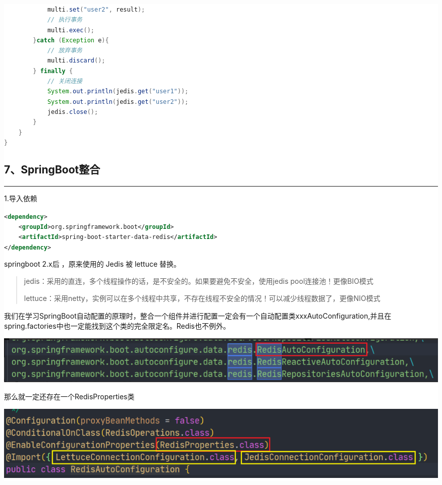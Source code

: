 ```java
            multi.set("user2", result);
            // 执行事务
            multi.exec();
        }catch (Exception e){
            // 放弃事务
            multi.discard();
        } finally {
            // 关闭连接
            System.out.println(jedis.get("user1"));
            System.out.println(jedis.get("user2"));
            jedis.close();
        }
    }
}
```

## 7、SpringBoot整合

------

1.导入依赖

```xml
<dependency>
    <groupId>org.springframework.boot</groupId>
    <artifactId>spring-boot-starter-data-redis</artifactId>
</dependency>
```

springboot 2.x后 ，原来使用的 Jedis 被 lettuce 替换。

> jedis：采用的直连，多个线程操作的话，是不安全的。如果要避免不安全，使用jedis pool连接池！更像BIO模式
>
> lettuce：采用netty，实例可以在多个线程中共享，不存在线程不安全的情况！可以减少线程数据了，更像NIO模式

我们在学习SpringBoot自动配置的原理时，整合一个组件并进行配置一定会有一个自动配置类xxxAutoConfiguration,并且在spring.factories中也一定能找到这个类的完全限定名。Redis也不例外。

![image-20210519212123458](.\typora-user-images\image-20210519212123458.png)

那么就一定还存在一个RedisProperties类

![image-20210519212159624](.\typora-user-images\image-20210519212159624.png)
